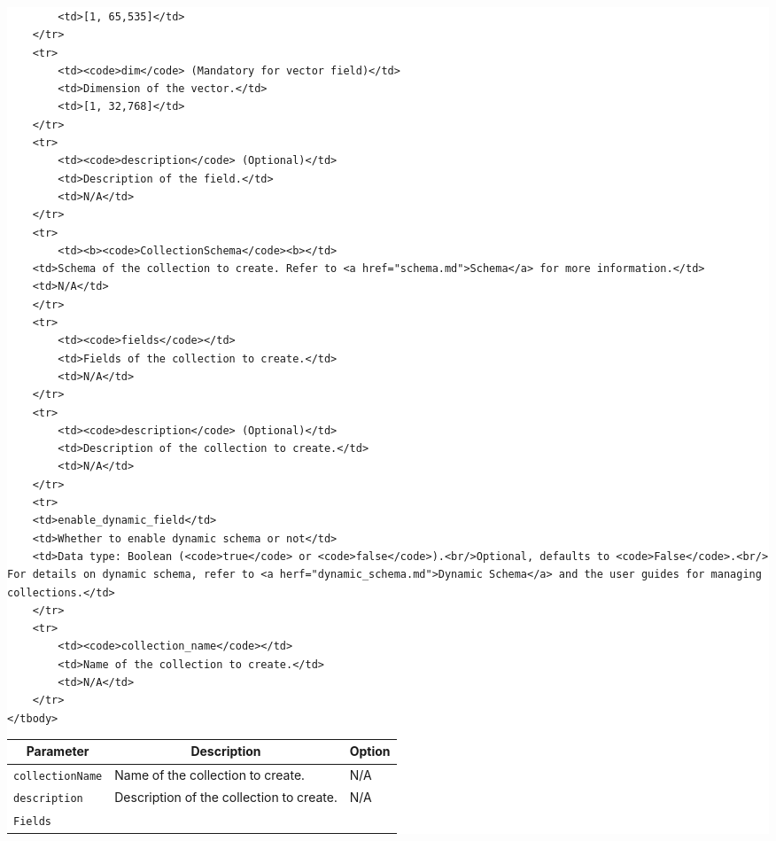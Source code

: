             <td>[1, 65,535]</td>
        </tr>
        <tr>
            <td><code>dim</code> (Mandatory for vector field)</td>
            <td>Dimension of the vector.</td>
            <td>[1, 32,768]</td>
        </tr>
        <tr>
            <td><code>description</code> (Optional)</td>
            <td>Description of the field.</td>
            <td>N/A</td>
        </tr>
        <tr>
            <td><b><code>CollectionSchema</code><b></td>
        <td>Schema of the collection to create. Refer to <a href="schema.md">Schema</a> for more information.</td>
        <td>N/A</td>
        </tr>
        <tr>
            <td><code>fields</code></td>
            <td>Fields of the collection to create.</td>
            <td>N/A</td>
        </tr>
        <tr>
            <td><code>description</code> (Optional)</td>
            <td>Description of the collection to create.</td>
            <td>N/A</td>
        </tr>
        <tr>
		<td>enable_dynamic_field</td>
		<td>Whether to enable dynamic schema or not</td>
		<td>Data type: Boolean (<code>true</code> or <code>false</code>).<br/>Optional, defaults to <code>False</code>.<br/>For details on dynamic schema, refer to <a herf="dynamic_schema.md">Dynamic Schema</a> and the user guides for managing collections.</td>
	    </tr>
        <tr>
            <td><code>collection_name</code></td>
            <td>Name of the collection to create.</td>
            <td>N/A</td>
        </tr>
	</tbody>
</table>

<table class="language-go">
	<thead>
        <tr>
            <th>Parameter</th>
            <th>Description</th>
            <th>Option</th>
        </tr>
	</thead>
	<tbody>
        <tr>
            <td><code>collectionName</code></td>
            <td>Name of the collection to create.</td>
            <td>N/A</td>
        </tr>
        <tr>
            <td><code>description</code></td>
            <td>Description of the collection to create.</td>
            <td>N/A</td>
        </tr>
        <tr>
            <td><code>Fields</code></td>